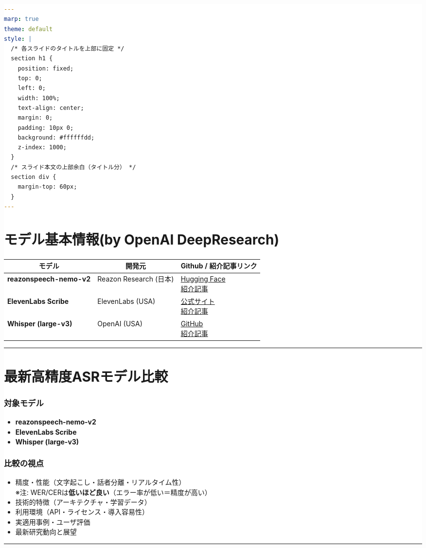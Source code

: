 ```yaml
---
marp: true
theme: default
style: |
  /* 各スライドのタイトルを上部に固定 */
  section h1 {
    position: fixed;
    top: 0;
    left: 0;
    width: 100%;
    text-align: center;
    margin: 0;
    padding: 10px 0;
    background: #ffffffdd;
    z-index: 1000;
  }
  /* スライド本文の上部余白（タイトル分） */
  section div {
    margin-top: 60px;
  }
---
```


# モデル基本情報(by OpenAI DeepResearch)

| モデル                      | 開発元                   | Github / 紹介記事リンク |
| --------------------------- | ------------------------ | ----------------------- |
| **reazonspeech-nemo-v2**    | Reazon Research (日本)   | [Hugging Face](https://huggingface.co/reazon-research/reazonspeech-nemo-v2) <br> [紹介記事](https://research.reazon.jp/blog/2024-08-01-ReazonSpeech.html) |
| **ElevenLabs Scribe**       | ElevenLabs (USA)         | [公式サイト](https://elevenlabs.io/ja/speech-to-text) <br> [紹介記事](https://staffing.archetyp.jp/magazine/elevenlabs-scribe/) |
| **Whisper (large-v3)**      | OpenAI (USA)             | [GitHub](https://github.com/openai/whisper) <br> [紹介記事](https://github.com/openai/whisper/discussions/1762) |

---

# 最新高精度ASRモデル比較

### 対象モデル
- **reazonspeech-nemo-v2**
- **ElevenLabs Scribe**
- **Whisper (large-v3)**

### 比較の視点
- 精度・性能（文字起こし・話者分離・リアルタイム性）  
  ※注: WER/CERは**低いほど良い**（エラー率が低い＝精度が高い）
- 技術的特徴（アーキテクチャ・学習データ）
- 利用環境（API・ライセンス・導入容易性）
- 実適用事例・ユーザ評価
- 最新研究動向と展望

---